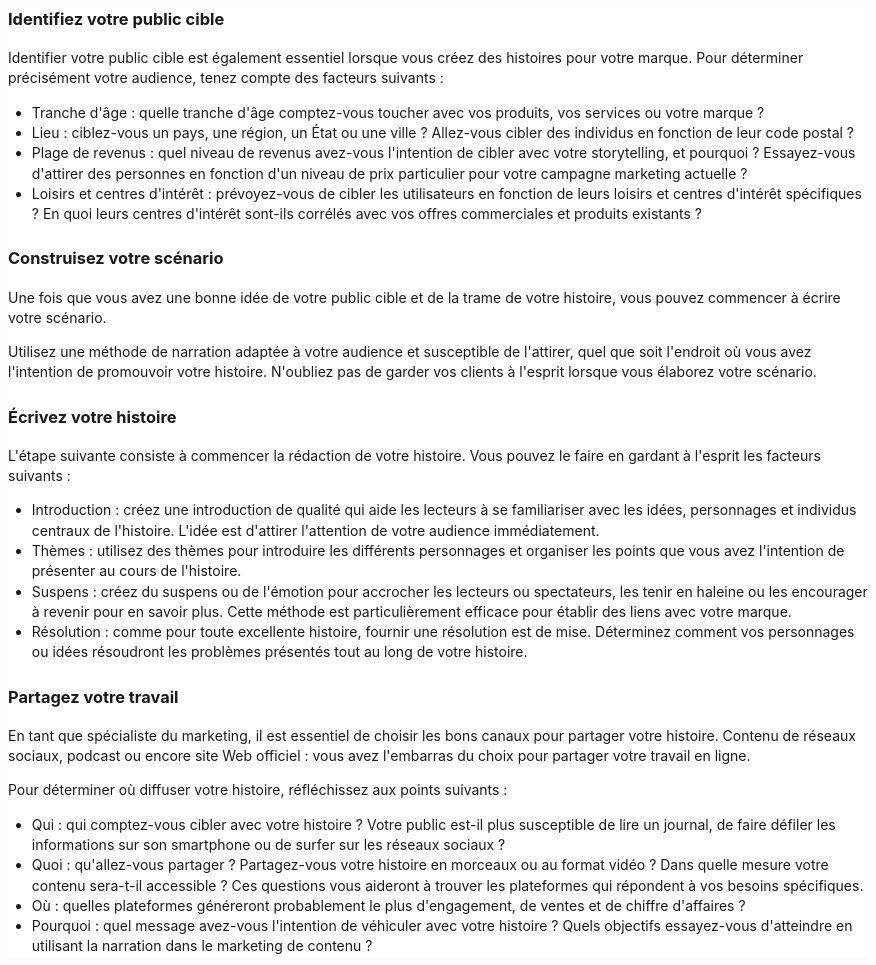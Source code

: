 ### Identifiez votre public cible
Identifier votre public cible est également essentiel lorsque vous créez des histoires pour votre marque. Pour déterminer précisément votre audience, tenez compte des facteurs suivants :

- Tranche d'âge : quelle tranche d'âge comptez-vous toucher avec vos produits, vos services ou votre marque ?
- Lieu : ciblez-vous un pays, une région, un État ou une ville ? Allez-vous cibler des individus en fonction de leur code postal ?
- Plage de revenus : quel niveau de revenus avez-vous l'intention de cibler avec votre storytelling, et pourquoi ? Essayez-vous d'attirer des personnes en fonction d'un niveau de prix particulier pour votre campagne marketing actuelle ?
- Loisirs et centres d'intérêt : prévoyez-vous de cibler les utilisateurs en fonction de leurs loisirs et centres d'intérêt spécifiques ? En quoi leurs centres d'intérêt sont-ils corrélés avec vos offres commerciales et produits existants ?

### Construisez votre scénario
Une fois que vous avez une bonne idée de votre public cible et de la trame de votre histoire, vous pouvez commencer à écrire votre scénario.

Utilisez une méthode de narration adaptée à votre audience et susceptible de l'attirer, quel que soit l'endroit où vous avez l'intention de promouvoir votre histoire. N'oubliez pas de garder vos clients à l'esprit lorsque vous élaborez votre scénario.

### Écrivez votre histoire
L'étape suivante consiste à commencer la rédaction de votre histoire. Vous pouvez le faire en gardant à l'esprit les facteurs suivants :

- Introduction : créez une introduction de qualité qui aide les lecteurs à se familiariser avec les idées, personnages et individus centraux de l'histoire. L'idée est d'attirer l'attention de votre audience immédiatement.
- Thèmes : utilisez des thèmes pour introduire les différents personnages et organiser les points que vous avez l'intention de présenter au cours de l'histoire.
- Suspens : créez du suspens ou de l'émotion pour accrocher les lecteurs ou spectateurs, les tenir en haleine ou les encourager à revenir pour en savoir plus. Cette méthode est particulièrement efficace pour établir des liens avec votre marque.
- Résolution : comme pour toute excellente histoire, fournir une résolution est de mise. Déterminez comment vos personnages ou idées résoudront les problèmes présentés tout au long de votre histoire.

### Partagez votre travail
En tant que spécialiste du marketing, il est essentiel de choisir les bons canaux pour partager votre histoire. Contenu de réseaux sociaux, podcast ou encore site Web officiel : vous avez l'embarras du choix pour partager votre travail en ligne.

Pour déterminer où diffuser votre histoire, réfléchissez aux points suivants :
- Qui : qui comptez-vous cibler avec votre histoire ? Votre public est-il plus susceptible de lire un journal, de faire défiler les informations sur son smartphone ou de surfer sur les réseaux sociaux ?
- Quoi : qu'allez-vous partager ? Partagez-vous votre histoire en morceaux ou au format vidéo ? Dans quelle mesure votre contenu sera-t-il accessible ? Ces questions vous aideront à trouver les plateformes qui répondent à vos besoins spécifiques.
- Où : quelles plateformes généreront probablement le plus d'engagement, de ventes et de chiffre d'affaires ?
- Pourquoi : quel message avez-vous l'intention de véhiculer avec votre histoire ? Quels objectifs essayez-vous d'atteindre en utilisant la narration dans le marketing de contenu ?

